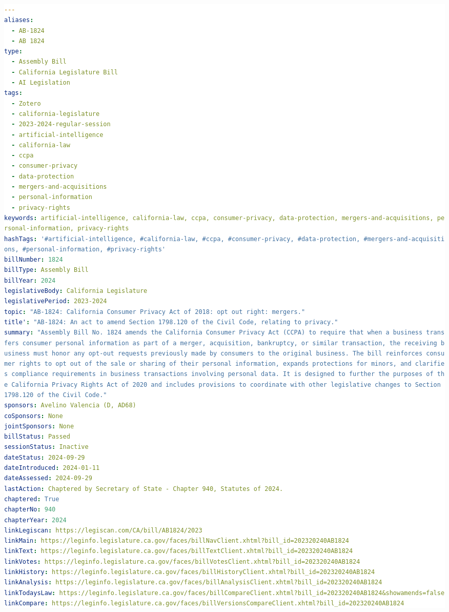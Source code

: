 ```yaml
---
aliases:
  - AB-1824
  - AB 1824
type:
  - Assembly Bill
  - California Legislature Bill
  - AI Legislation
tags:
  - Zotero
  - california-legislature
  - 2023-2024-regular-session
  - artificial-intelligence
  - california-law
  - ccpa
  - consumer-privacy
  - data-protection
  - mergers-and-acquisitions
  - personal-information
  - privacy-rights
keywords: artificial-intelligence, california-law, ccpa, consumer-privacy, data-protection, mergers-and-acquisitions, personal-information, privacy-rights
hashTags: '#artificial-intelligence, #california-law, #ccpa, #consumer-privacy, #data-protection, #mergers-and-acquisitions, #personal-information, #privacy-rights'
billNumber: 1824
billType: Assembly Bill
billYear: 2024
legislativeBody: California Legislature
legislativePeriod: 2023-2024
topic: "AB-1824: California Consumer Privacy Act of 2018: opt out right: mergers."
title': "AB-1824: An act to amend Section 1798.120 of the Civil Code, relating to privacy."
summary: "Assembly Bill No. 1824 amends the California Consumer Privacy Act (CCPA) to require that when a business transfers consumer personal information as part of a merger, acquisition, bankruptcy, or similar transaction, the receiving business must honor any opt-out requests previously made by consumers to the original business. The bill reinforces consumer rights to opt out of the sale or sharing of their personal information, expands protections for minors, and clarifies compliance requirements in business transactions involving personal data. It is designed to further the purposes of the California Privacy Rights Act of 2020 and includes provisions to coordinate with other legislative changes to Section 1798.120 of the Civil Code."
sponsors: Avelino Valencia (D, AD68)
coSponsors: None
jointSponsors: None
billStatus: Passed
sessionStatus: Inactive
dateStatus: 2024-09-29
dateIntroduced: 2024-01-11
dateAssessed: 2024-09-29
lastAction: Chaptered by Secretary of State - Chapter 940, Statutes of 2024.
chaptered: True
chapterNo: 940
chapterYear: 2024
linkLegiscan: https://legiscan.com/CA/bill/AB1824/2023
linkMain: https://leginfo.legislature.ca.gov/faces/billNavClient.xhtml?bill_id=202320240AB1824
linkText: https://leginfo.legislature.ca.gov/faces/billTextClient.xhtml?bill_id=202320240AB1824
linkVotes: https://leginfo.legislature.ca.gov/faces/billVotesClient.xhtml?bill_id=202320240AB1824
linkHistory: https://leginfo.legislature.ca.gov/faces/billHistoryClient.xhtml?bill_id=202320240AB1824
linkAnalysis: https://leginfo.legislature.ca.gov/faces/billAnalysisClient.xhtml?bill_id=202320240AB1824
linkTodaysLaw: https://leginfo.legislature.ca.gov/faces/billCompareClient.xhtml?bill_id=202320240AB1824&showamends=false
linkCompare: https://leginfo.legislature.ca.gov/faces/billVersionsCompareClient.xhtml?bill_id=202320240AB1824
```